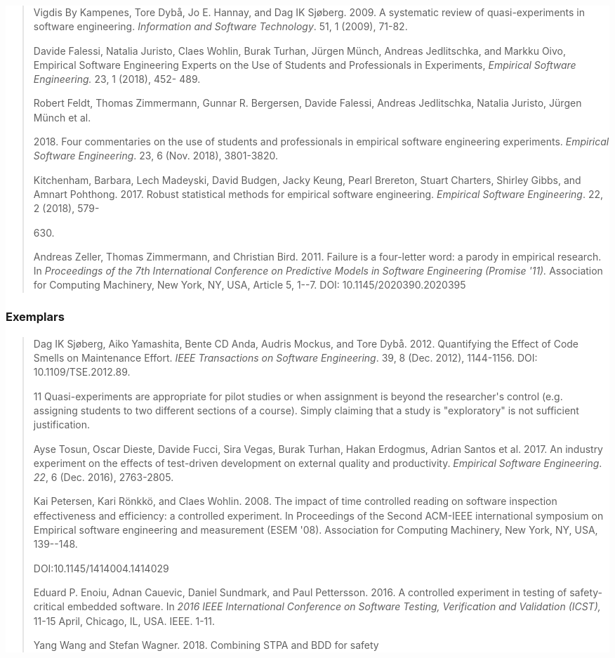 >
> Vigdis By Kampenes, Tore Dybå, Jo E. Hannay, and Dag IK Sjøberg. 2009.
> A systematic review of quasi-experiments in software engineering.
> *Information and Software Technology*. 51, 1 (2009), 71-82.
>
> Davide Falessi, Natalia Juristo, Claes Wohlin, Burak Turhan, Jürgen
> Münch, Andreas Jedlitschka, and Markku Oivo, Empirical Software
> Engineering Experts on the Use of Students and Professionals in
> Experiments, *Empirical Software Engineering.* 23, 1 (2018), 452- 489.
>
> Robert Feldt, Thomas Zimmermann, Gunnar R. Bergersen, Davide Falessi,
> Andreas Jedlitschka, Natalia Juristo, Jürgen Münch et al.
>
> 2018\. Four commentaries on the use of students and professionals in
> empirical software engineering experiments. *Empirical Software
> Engineering*. 23, 6 (Nov. 2018), 3801-3820.
>
> Kitchenham, Barbara, Lech Madeyski, David Budgen, Jacky Keung, Pearl
> Brereton, Stuart Charters, Shirley Gibbs, and Amnart Pohthong. 2017.
> Robust statistical methods for empirical software engineering.
> *Empirical Software Engineering*. 22, 2 (2018), 579-
>
> 630\.
>
> Andreas Zeller, Thomas Zimmermann, and Christian Bird. 2011. Failure
> is a four-letter word: a parody in empirical research. In *Proceedings
> of the 7th International Conference on Predictive Models in Software
> Engineering (Promise '11).* Association for Computing Machinery, New
> York, NY, USA, Article 5, 1--7. DOI: 10.1145/2020390.2020395

### Exemplars

> Dag IK Sjøberg, Aiko Yamashita, Bente CD Anda, Audris Mockus, and Tore
> Dybå. 2012. Quantifying the Effect of Code Smells on Maintenance
> Effort. *IEEE Transactions on Software Engineering*. 39, 8 (Dec.
> 2012), 1144-1156. DOI: 10.1109/TSE.2012.89.
>
> 11 Quasi-experiments are appropriate for pilot studies or when
> assignment is beyond the researcher's control (e.g. assigning students
> to two different sections of a course). Simply claiming that a study
> is "exploratory" is not sufficient justification.
>
> Ayse Tosun, Oscar Dieste, Davide Fucci, Sira Vegas, Burak Turhan,
> Hakan Erdogmus, Adrian Santos et al. 2017. An industry experiment on
> the effects of test-driven development on external quality and
> productivity. *Empirical Software Engineering*. *22*, 6 (Dec. 2016),
> 2763-2805.
>
> Kai Petersen, Kari Rönkkö, and Claes Wohlin. 2008. The impact of time
> controlled reading on software inspection effectiveness and
> efficiency: a controlled experiment. In Proceedings of the Second
> ACM-IEEE international symposium on Empirical software engineering and
> measurement (ESEM '08). Association for Computing Machinery, New York,
> NY, USA, 139--148.
>
> DOI:10.1145/1414004.1414029
>
> Eduard P. Enoiu, Adnan Cauevic, Daniel Sundmark, and Paul Pettersson.
> 2016. A controlled experiment in testing of safety-critical embedded
> software. In *2016 IEEE International Conference on Software Testing,
> Verification and Validation (ICST),* 11-15 April, Chicago, IL, USA.
> IEEE. 1-11.
>
> Yang Wang and Stefan Wagner. 2018. Combining STPA and BDD for safety